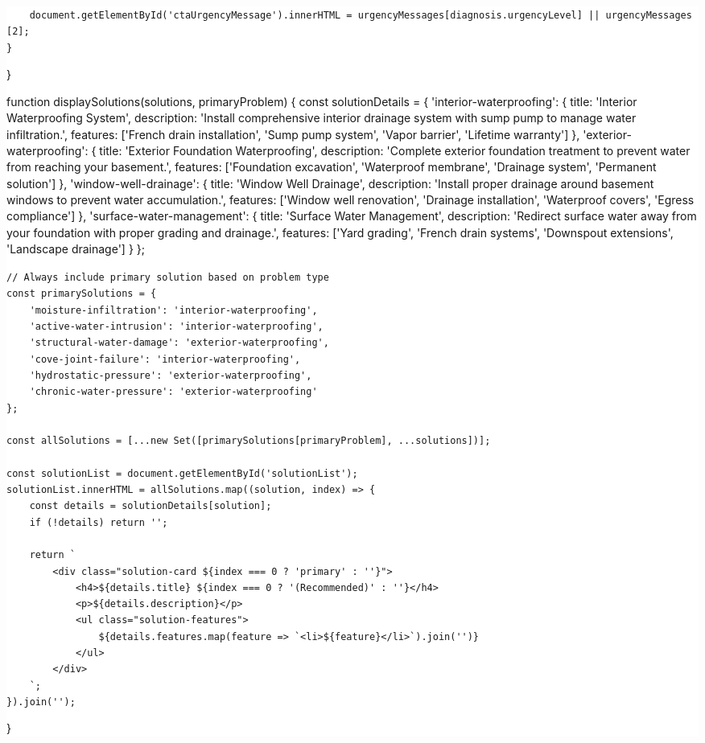        document.getElementById('ctaUrgencyMessage').innerHTML = urgencyMessages[diagnosis.urgencyLevel] || urgencyMessages[2];
    }
}

function displaySolutions(solutions, primaryProblem) {
    const solutionDetails = {
        'interior-waterproofing': {
            title: 'Interior Waterproofing System',
            description: 'Install comprehensive interior drainage system with sump pump to manage water infiltration.',
            features: ['French drain installation', 'Sump pump system', 'Vapor barrier', 'Lifetime warranty']
        },
        'exterior-waterproofing': {
            title: 'Exterior Foundation Waterproofing',
            description: 'Complete exterior foundation treatment to prevent water from reaching your basement.',
            features: ['Foundation excavation', 'Waterproof membrane', 'Drainage system', 'Permanent solution']
        },
        'window-well-drainage': {
            title: 'Window Well Drainage',
            description: 'Install proper drainage around basement windows to prevent water accumulation.',
            features: ['Window well renovation', 'Drainage installation', 'Waterproof covers', 'Egress compliance']
        },
        'surface-water-management': {
            title: 'Surface Water Management',
            description: 'Redirect surface water away from your foundation with proper grading and drainage.',
            features: ['Yard grading', 'French drain systems', 'Downspout extensions', 'Landscape drainage']
        }
    };
    
    // Always include primary solution based on problem type
    const primarySolutions = {
        'moisture-infiltration': 'interior-waterproofing',
        'active-water-intrusion': 'interior-waterproofing',
        'structural-water-damage': 'exterior-waterproofing',
        'cove-joint-failure': 'interior-waterproofing',
        'hydrostatic-pressure': 'exterior-waterproofing',
        'chronic-water-pressure': 'exterior-waterproofing'
    };
    
    const allSolutions = [...new Set([primarySolutions[primaryProblem], ...solutions])];
    
    const solutionList = document.getElementById('solutionList');
    solutionList.innerHTML = allSolutions.map((solution, index) => {
        const details = solutionDetails[solution];
        if (!details) return '';
        
        return `
            <div class="solution-card ${index === 0 ? 'primary' : ''}">
                <h4>${details.title} ${index === 0 ? '(Recommended)' : ''}</h4>
                <p>${details.description}</p>
                <ul class="solution-features">
                    ${details.features.map(feature => `<li>${feature}</li>`).join('')}
                </ul>
            </div>
        `;
    }).join('');
}
